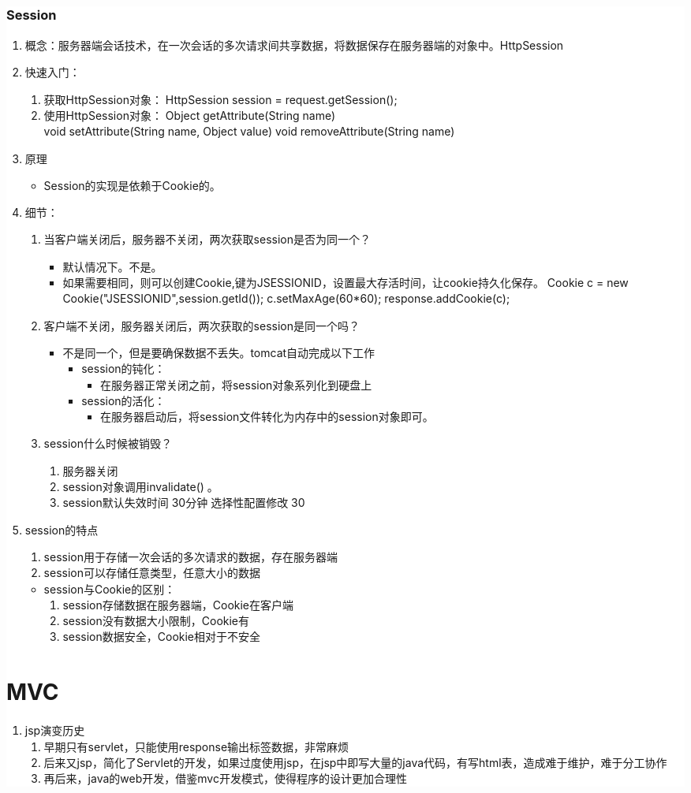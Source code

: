 ### Session

1. 概念：服务器端会话技术，在一次会话的多次请求间共享数据，将数据保存在服务器端的对象中。HttpSession

2. 快速入门：
	1. 获取HttpSession对象：
		HttpSession session = request.getSession();
	2. 使用HttpSession对象：
		Object getAttribute(String name)  
		void setAttribute(String name, Object value)
		void removeAttribute(String name)  
	
3. 原理
	* Session的实现是依赖于Cookie的。
	
4. 细节：
	1. 当客户端关闭后，服务器不关闭，两次获取session是否为同一个？
		* 默认情况下。不是。
		* 如果需要相同，则可以创建Cookie,键为JSESSIONID，设置最大存活时间，让cookie持久化保存。
			 Cookie c = new Cookie("JSESSIONID",session.getId());
	         c.setMaxAge(60*60);
	         response.addCookie(c);
	2. 客户端不关闭，服务器关闭后，两次获取的session是同一个吗？
		* 不是同一个，但是要确保数据不丢失。tomcat自动完成以下工作
			* session的钝化：
				* 在服务器正常关闭之前，将session对象系列化到硬盘上
			* session的活化：
				* 在服务器启动后，将session文件转化为内存中的session对象即可。
		
	3. session什么时候被销毁？
		1. 服务器关闭
		2. session对象调用invalidate() 。
		3. session默认失效时间 30分钟
			选择性配置修改	
			<session-config>
		        <session-timeout>30</session-timeout>
		    </session-config>
	
 5. session的特点
	 1. session用于存储一次会话的多次请求的数据，存在服务器端
	 2. session可以存储任意类型，任意大小的数据
	* session与Cookie的区别：
		1. session存储数据在服务器端，Cookie在客户端
		2. session没有数据大小限制，Cookie有
		3. session数据安全，Cookie相对于不安全

# MVC

1. jsp演变历史
	1. 早期只有servlet，只能使用response输出标签数据，非常麻烦
	2. 后来又jsp，简化了Servlet的开发，如果过度使用jsp，在jsp中即写大量的java代码，有写html表，造成难于维护，难于分工协作
	3. 再后来，java的web开发，借鉴mvc开发模式，使得程序的设计更加合理性
